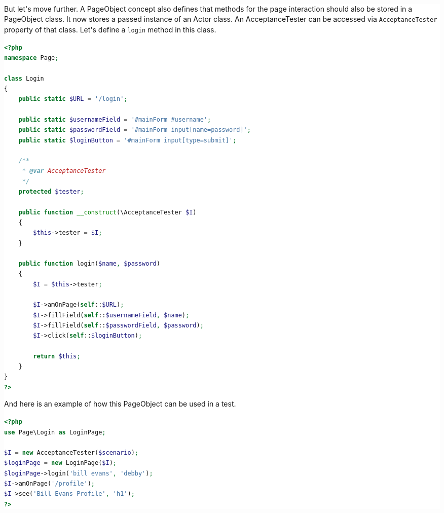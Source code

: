 But let's move further. A PageObject concept also defines that methods for the page interaction should also be stored in a PageObject class. It now stores a passed instance of an Actor class. An AcceptanceTester can be accessed via `AcceptanceTester` property of that class. Let's define a `login` method in this class.

```php
<?php
namespace Page;

class Login
{
    public static $URL = '/login';

    public static $usernameField = '#mainForm #username';
    public static $passwordField = '#mainForm input[name=password]';
    public static $loginButton = '#mainForm input[type=submit]';

    /**
     * @var AcceptanceTester
     */
    protected $tester;

    public function __construct(\AcceptanceTester $I)
    {
        $this->tester = $I;
    }

    public function login($name, $password)
    {
        $I = $this->tester;

        $I->amOnPage(self::$URL);
        $I->fillField(self::$usernameField, $name);
        $I->fillField(self::$passwordField, $password);
        $I->click(self::$loginButton);

        return $this;
    }    
}
?>
```

And here is an example of how this PageObject can be used in a test.

```php
<?php
use Page\Login as LoginPage;

$I = new AcceptanceTester($scenario);
$loginPage = new LoginPage($I);
$loginPage->login('bill evans', 'debby');
$I->amOnPage('/profile');
$I->see('Bill Evans Profile', 'h1');
?>
```
